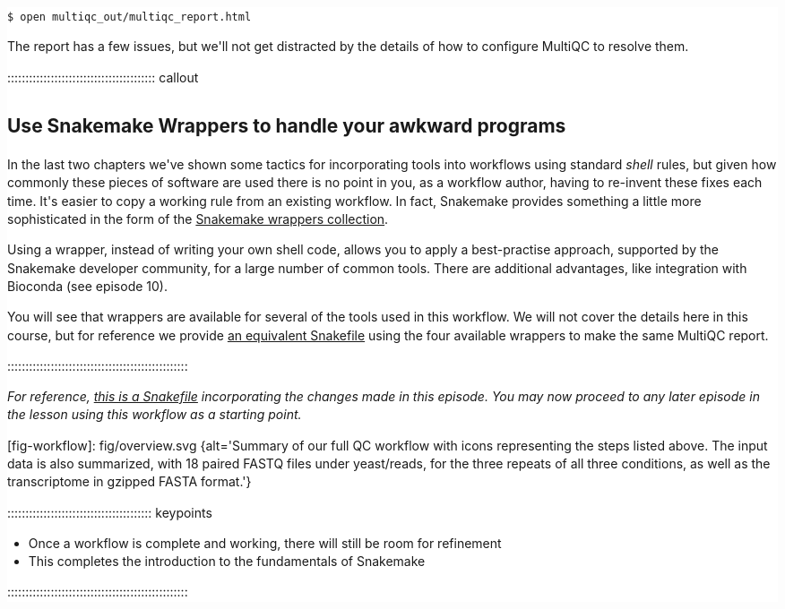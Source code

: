 ```bash
$ open multiqc_out/multiqc_report.html
```

The report has a few issues, but we'll not get distracted by the details of how to configure
MultiQC to resolve them.


:::::::::::::::::::::::::::::::::::::::::  callout

## Use Snakemake Wrappers to handle your awkward programs

In the last two chapters we've shown some tactics for incorporating tools into
workflows using standard *shell* rules, but given how commonly these pieces of software are used
there is no point in you, as a workflow author, having to re-invent these fixes each time.
It's easier to copy a working rule from an existing workflow. In fact, Snakemake provides something
a little more sophisticated in the form of the [Snakemake wrappers collection](
https://snakemake-wrappers.readthedocs.io/en/stable/wrappers.html).

Using a wrapper, instead of writing your own shell code, allows you to apply a best-practise
approach, supported by the Snakemake developer community, for a large number of common tools.
There are additional advantages, like integration with Bioconda (see episode 10).

You will see that wrappers are available for several of the tools used in this workflow. We will
not cover the details here in this course, but for reference we provide
[an equivalent Snakefile](files/ep07/wrappers.Snakefile) using the four available wrappers to
make the same MultiQC report.

::::::::::::::::::::::::::::::::::::::::::::::::::

*For reference, [this is a Snakefile](files/ep07.Snakefile) incorporating the changes made in
this episode. You may now proceed to any later episode in the lesson using this workflow as a
starting point.*


[fig-workflow]: fig/overview.svg {alt='Summary of our full QC workflow with icons representing the
steps listed above. The input data is also summarized, with 18 paired FASTQ files under
yeast/reads, for the three repeats of all three conditions, as well as the transcriptome in gzipped
FASTA format.'}

:::::::::::::::::::::::::::::::::::::::: keypoints

- Once a workflow is complete and working, there will still be room for refinement
- This completes the introduction to the fundamentals of Snakemake

::::::::::::::::::::::::::::::::::::::::::::::::::


